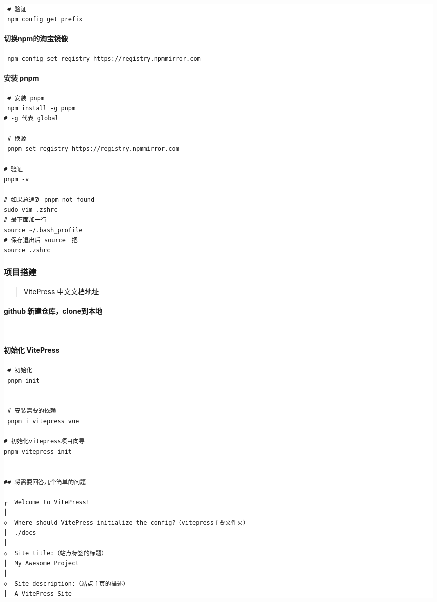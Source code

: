 ```shell
 # 验证
 npm config get prefix
```

#### 切换npm的淘宝镜像

```shell
 npm config set registry https://registry.npmmirror.com
```

#### 安装 pnpm

```shell
 # 安装 pnpm
 npm install -g pnpm
# -g 代表 global
 
 # 换源
 pnpm set registry https://registry.npmmirror.com

# 验证
pnpm -v

# 如果总遇到 pnpm not found
sudo vim .zshrc
# 最下面加一行
source ~/.bash_profile
# 保存退出后 source一把
source .zshrc
```

### 项目搭建

> [VitePress 中文文档地址](https://vitejs.cn/vitepress/guide/getting-started.html "https://vitejs.cn/vitepress/guide/getting-started.html")

#### github 新建仓库，clone到本地

‍

#### 初始化 VitePress

```shell
 # 初始化
 pnpm init
 
 
 # 安装需要的依赖
 pnpm i vitepress vue

# 初始化vitepress项目向导
pnpm vitepress init
 

## 将需要回答几个简单的问题

┌  Welcome to VitePress!
│
◇  Where should VitePress initialize the config?（vitepress主要文件夹）
│  ./docs
│
◇  Site title:（站点标签的标题）
│  My Awesome Project
│
◇  Site description:（站点主页的描述）
│  A VitePress Site
```